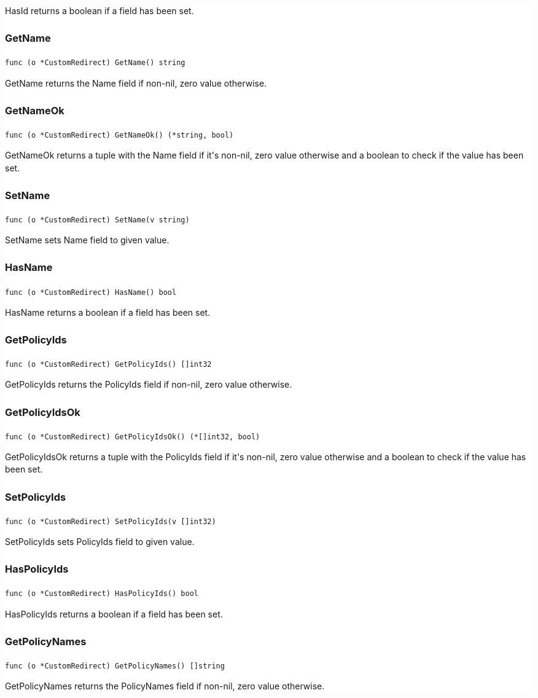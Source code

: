 HasId returns a boolean if a field has been set.

### GetName

`func (o *CustomRedirect) GetName() string`

GetName returns the Name field if non-nil, zero value otherwise.

### GetNameOk

`func (o *CustomRedirect) GetNameOk() (*string, bool)`

GetNameOk returns a tuple with the Name field if it's non-nil, zero value otherwise
and a boolean to check if the value has been set.

### SetName

`func (o *CustomRedirect) SetName(v string)`

SetName sets Name field to given value.

### HasName

`func (o *CustomRedirect) HasName() bool`

HasName returns a boolean if a field has been set.

### GetPolicyIds

`func (o *CustomRedirect) GetPolicyIds() []int32`

GetPolicyIds returns the PolicyIds field if non-nil, zero value otherwise.

### GetPolicyIdsOk

`func (o *CustomRedirect) GetPolicyIdsOk() (*[]int32, bool)`

GetPolicyIdsOk returns a tuple with the PolicyIds field if it's non-nil, zero value otherwise
and a boolean to check if the value has been set.

### SetPolicyIds

`func (o *CustomRedirect) SetPolicyIds(v []int32)`

SetPolicyIds sets PolicyIds field to given value.

### HasPolicyIds

`func (o *CustomRedirect) HasPolicyIds() bool`

HasPolicyIds returns a boolean if a field has been set.

### GetPolicyNames

`func (o *CustomRedirect) GetPolicyNames() []string`

GetPolicyNames returns the PolicyNames field if non-nil, zero value otherwise.
